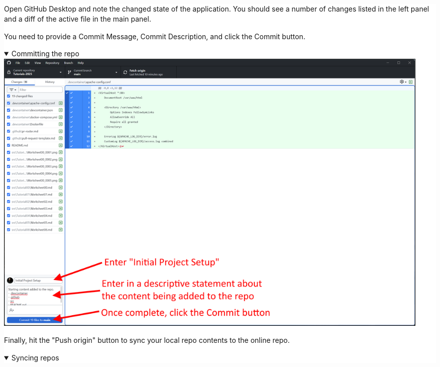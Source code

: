 </details>

Open GitHub Desktop and note the changed state of the application.  You should see a number of changes listed in the left panel and a diff of the active file in the main panel.

You need to provide a Commit Message, Commit Description, and click the Commit button.

<details open>
    <summary>Committing the repo</summary>
    <img src="./imgs/Worksheet00_0007.png" style="border: solid black 1px" width="95%">
</details>

Finally, hit the "Push origin" button to sync your local repo contents to the online repo.

<details open>
    <summary>Syncing repos</summary>